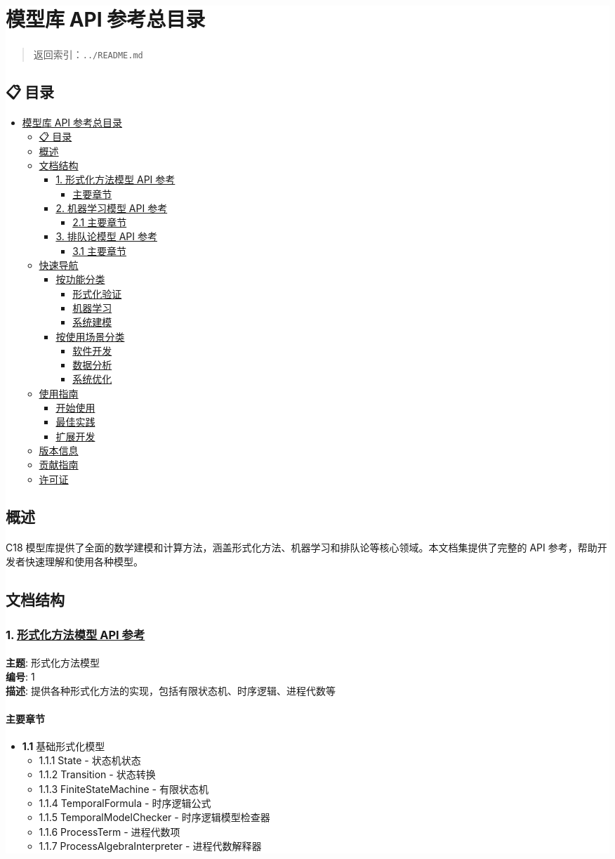 # 模型库 API 参考总目录

> 返回索引：`../README.md`

## 📋 目录

- [模型库 API 参考总目录](#模型库-api-参考总目录)
  - [📋 目录](#-目录)
  - [概述](#概述)
  - [文档结构](#文档结构)
    - [1. 形式化方法模型 API 参考](#1-形式化方法模型-api-参考)
      - [主要章节](#主要章节)
    - [2. 机器学习模型 API 参考](#2-机器学习模型-api-参考)
      - [2.1 主要章节](#21-主要章节)
    - [3. 排队论模型 API 参考](#3-排队论模型-api-参考)
      - [3.1 主要章节](#31-主要章节)
  - [快速导航](#快速导航)
    - [按功能分类](#按功能分类)
      - [形式化验证](#形式化验证)
      - [机器学习](#机器学习)
      - [系统建模](#系统建模)
    - [按使用场景分类](#按使用场景分类)
      - [软件开发](#软件开发)
      - [数据分析](#数据分析)
      - [系统优化](#系统优化)
  - [使用指南](#使用指南)
    - [开始使用](#开始使用)
    - [最佳实践](#最佳实践)
    - [扩展开发](#扩展开发)
  - [版本信息](#版本信息)
  - [贡献指南](#贡献指南)
  - [许可证](#许可证)

## 概述

C18 模型库提供了全面的数学建模和计算方法，涵盖形式化方法、机器学习和排队论等核心领域。本文档集提供了完整的 API 参考，帮助开发者快速理解和使用各种模型。

## 文档结构

### 1. [形式化方法模型 API 参考](./formal-models.md)

**主题**: 形式化方法模型  
**编号**: 1  
**描述**: 提供各种形式化方法的实现，包括有限状态机、时序逻辑、进程代数等

#### 主要章节

- **1.1** 基础形式化模型
  - 1.1.1 State - 状态机状态
  - 1.1.2 Transition - 状态转换
  - 1.1.3 FiniteStateMachine - 有限状态机
  - 1.1.4 TemporalFormula - 时序逻辑公式
  - 1.1.5 TemporalModelChecker - 时序逻辑模型检查器
  - 1.1.6 ProcessTerm - 进程代数项
  - 1.1.7 ProcessAlgebraInterpreter - 进程代数解释器
